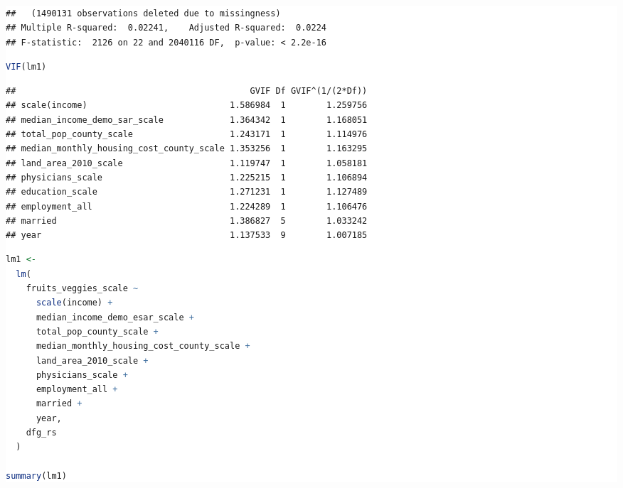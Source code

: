    ##   (1490131 observations deleted due to missingness)
    ## Multiple R-squared:  0.02241,    Adjusted R-squared:  0.0224 
    ## F-statistic:  2126 on 22 and 2040116 DF,  p-value: < 2.2e-16

``` r
VIF(lm1)
```

    ##                                              GVIF Df GVIF^(1/(2*Df))
    ## scale(income)                            1.586984  1        1.259756
    ## median_income_demo_sar_scale             1.364342  1        1.168051
    ## total_pop_county_scale                   1.243171  1        1.114976
    ## median_monthly_housing_cost_county_scale 1.353256  1        1.163295
    ## land_area_2010_scale                     1.119747  1        1.058181
    ## physicians_scale                         1.225215  1        1.106894
    ## education_scale                          1.271231  1        1.127489
    ## employment_all                           1.224289  1        1.106476
    ## married                                  1.386827  5        1.033242
    ## year                                     1.137533  9        1.007185

``` r
lm1 <-
  lm(
    fruits_veggies_scale ~
      scale(income) +
      median_income_demo_esar_scale +
      total_pop_county_scale +
      median_monthly_housing_cost_county_scale +
      land_area_2010_scale +
      physicians_scale +
      employment_all +
      married + 
      year,
    dfg_rs
  )

summary(lm1)
```